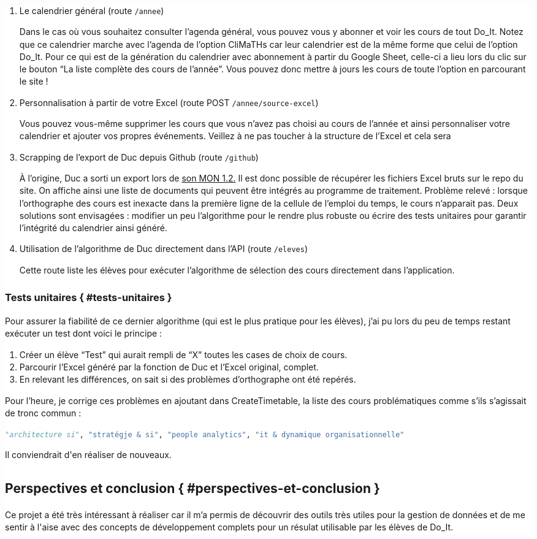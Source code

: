 </div>

1. Le calendrier général (route `/annee`)

   Dans le cas où vous souhaitez consulter l’agenda général, vous pouvez vous y abonner et voir les cours de tout Do_It. Notez que ce calendrier marche avec l’agenda de l’option CliMaTHs car leur calendrier est de la même forme que celui de l’option Do_It. Pour ce qui est de la génération du calendrier avec abonnement à partir du Google Sheet, celle-ci a lieu lors du clic sur le bouton “La liste complète des cours de l’année”. Vous pouvez donc mettre à jours les cours de toute l’option en parcourant le site !

2. Personnalisation à partir de votre Excel (route POST `/annee/source-excel`)

   Vous pouvez vous-même supprimer les cours que vous n’avez pas choisi au cours de l’année et ainsi personnaliser votre calendrier et ajouter vos propres événements. Veillez à ne pas toucher à la structure de l’Excel et cela sera

3. Scrapping de l’export de Duc depuis Github (route `/github`)

   À l’origine, Duc a sorti un export lors de [son MON 1.2.](../../../Dang-Vu-Duc/mon/temps-1.2/) Il est donc possible de récupérer les fichiers Excel bruts sur le repo du site. On affiche ainsi une liste de documents qui peuvent être intégrés au programme de traitement.
   Problème relevé : lorsque l’orthographe des cours est inexacte dans la première ligne de la cellule de l’emploi du temps, le cours n’apparait pas. Deux solutions sont envisagées : modifier un peu l’algorithme pour le rendre plus robuste ou écrire des tests unitaires pour garantir l’intégrité du calendrier ainsi généré.

4. Utilisation de l’algorithme de Duc directement dans l’API (route `/eleves`)

   Cette route liste les élèves pour exécuter l’algorithme de sélection des cours directement dans l’application.


### Tests unitaires { #tests-unitaires }

Pour assurer la fiabilité de ce dernier algorithme (qui est le plus pratique pour les élèves), j’ai pu lors du peu de temps restant exécuter un test dont voici le principe :

1. Créer un élève “Test” qui aurait rempli de “X” toutes les cases de choix de cours.
2. Parcourir l’Excel généré par la fonction de Duc et l’Excel original, complet.
3. En relevant les différences, on sait si des problèmes d’orthographe ont été repérés.

Pour l’heure, je corrige ces problèmes en ajoutant dans CreateTimetable, la liste des cours problématiques comme s’ils s’agissait de tronc commun :

```python
"architecture si", "stratégje & si", "people analytics", "it & dynamique organisationnelle"
```

Il conviendrait d'en réaliser de nouveaux.

## Perspectives et conclusion { #perspectives-et-conclusion }

Ce projet a été très intéressant à réaliser car il m’a permis de découvrir des outils très utiles pour la gestion de données et de me sentir à l'aise avec des concepts de développement complets pour un résulat utilisable par les élèves de Do_It.
